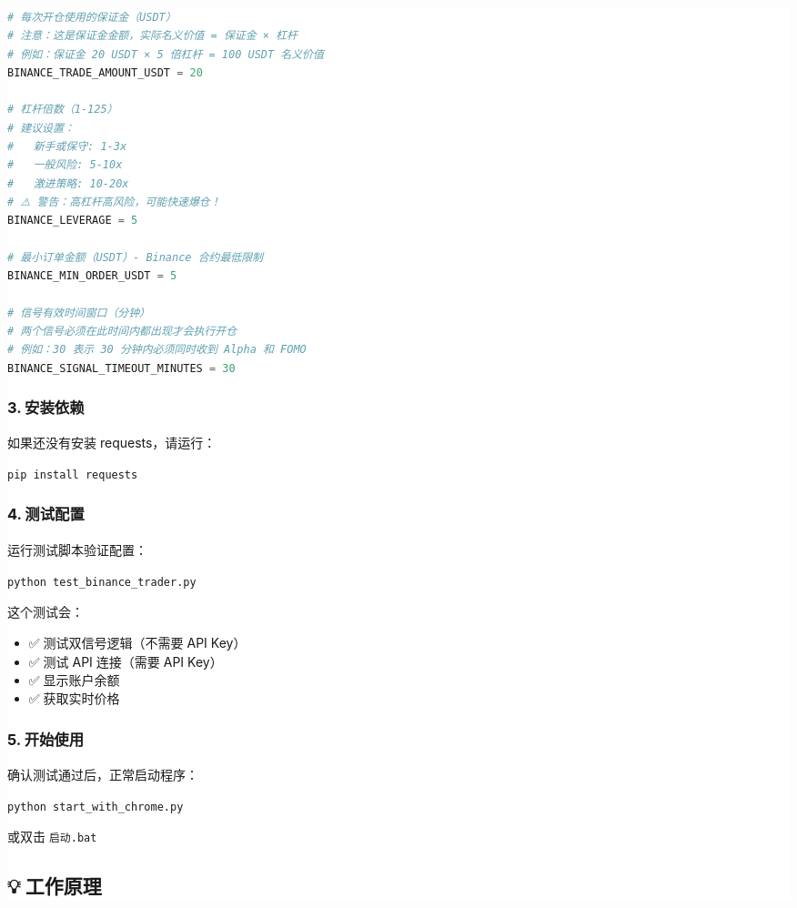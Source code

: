 ```python
# 每次开仓使用的保证金（USDT）
# 注意：这是保证金金额，实际名义价值 = 保证金 × 杠杆
# 例如：保证金 20 USDT × 5 倍杠杆 = 100 USDT 名义价值
BINANCE_TRADE_AMOUNT_USDT = 20

# 杠杆倍数（1-125）
# 建议设置：
#   新手或保守: 1-3x
#   一般风险: 5-10x
#   激进策略: 10-20x
# ⚠️ 警告：高杠杆高风险，可能快速爆仓！
BINANCE_LEVERAGE = 5

# 最小订单金额（USDT）- Binance 合约最低限制
BINANCE_MIN_ORDER_USDT = 5

# 信号有效时间窗口（分钟）
# 两个信号必须在此时间内都出现才会执行开仓
# 例如：30 表示 30 分钟内必须同时收到 Alpha 和 FOMO
BINANCE_SIGNAL_TIMEOUT_MINUTES = 30
```

### 3. 安装依赖

如果还没有安装 requests，请运行：

```bash
pip install requests
```

### 4. 测试配置

运行测试脚本验证配置：

```bash
python test_binance_trader.py
```

这个测试会：
- ✅ 测试双信号逻辑（不需要 API Key）
- ✅ 测试 API 连接（需要 API Key）
- ✅ 显示账户余额
- ✅ 获取实时价格

### 5. 开始使用

确认测试通过后，正常启动程序：

```bash
python start_with_chrome.py
```

或双击 `启动.bat`

## 💡 工作原理

